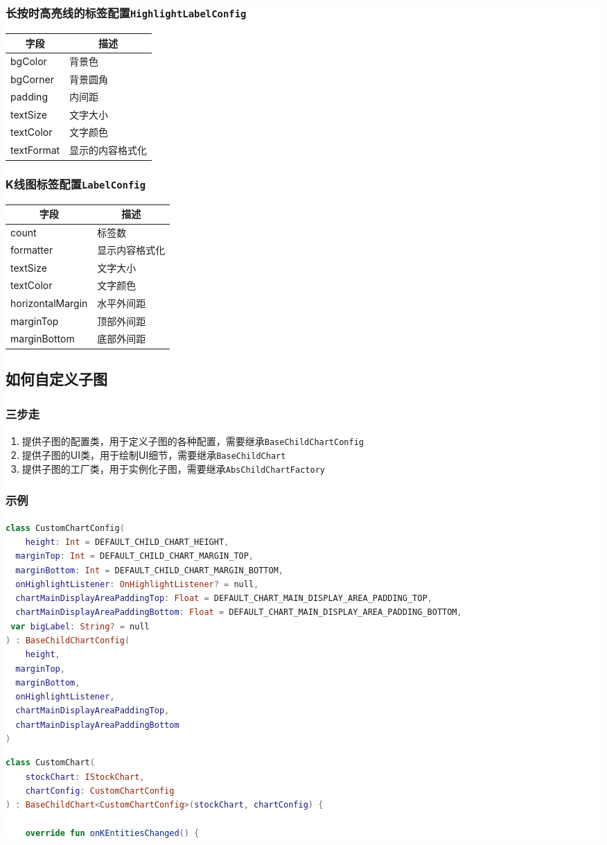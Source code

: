 ### 长按时高亮线的标签配置`HighlightLabelConfig`
|字段|描述|
|---|---|
|bgColor|背景色|
|bgCorner|背景圆角|
|padding|内间距|
|textSize|文字大小|
|textColor|文字颜色|
|textFormat|显示的内容格式化|

### K线图标签配置`LabelConfig`
|字段|描述|
|---|---|
|count|标签数|
|formatter|显示内容格式化|
|textSize|文字大小|
|textColor|文字颜色|
|horizontalMargin|水平外间距|
|marginTop|顶部外间距|
|marginBottom|底部外间距|


## 如何自定义子图
### 三步走
1. 提供子图的配置类，用于定义子图的各种配置，需要继承`BaseChildChartConfig`
2. 提供子图的UI类，用于绘制UI细节，需要继承`BaseChildChart`
3. 提供子图的工厂类，用于实例化子图，需要继承`AbsChildChartFactory`
### 示例
```kotlin
class CustomChartConfig(  
    height: Int = DEFAULT_CHILD_CHART_HEIGHT,  
  marginTop: Int = DEFAULT_CHILD_CHART_MARGIN_TOP,  
  marginBottom: Int = DEFAULT_CHILD_CHART_MARGIN_BOTTOM,  
  onHighlightListener: OnHighlightListener? = null,  
  chartMainDisplayAreaPaddingTop: Float = DEFAULT_CHART_MAIN_DISPLAY_AREA_PADDING_TOP,  
  chartMainDisplayAreaPaddingBottom: Float = DEFAULT_CHART_MAIN_DISPLAY_AREA_PADDING_BOTTOM,  
 var bigLabel: String? = null  
) : BaseChildChartConfig(  
    height,  
  marginTop,  
  marginBottom,  
  onHighlightListener,  
  chartMainDisplayAreaPaddingTop,  
  chartMainDisplayAreaPaddingBottom  
)
```
```kotlin
class CustomChart(
    stockChart: IStockChart,
    chartConfig: CustomChartConfig
) : BaseChildChart<CustomChartConfig>(stockChart, chartConfig) {
    
    override fun onKEntitiesChanged() {
```